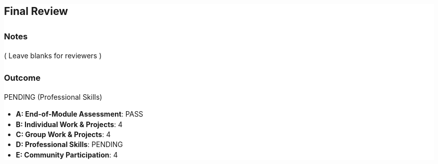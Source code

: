 ## Final Review

### Notes

( Leave blanks for reviewers )

### Outcome

PENDING (Professional Skills)

* **A: End-of-Module Assessment**: PASS
* **B: Individual Work & Projects**: 4
* **C: Group Work & Projects**: 4
* **D: Professional Skills**: PENDING
* **E: Community Participation**: 4
